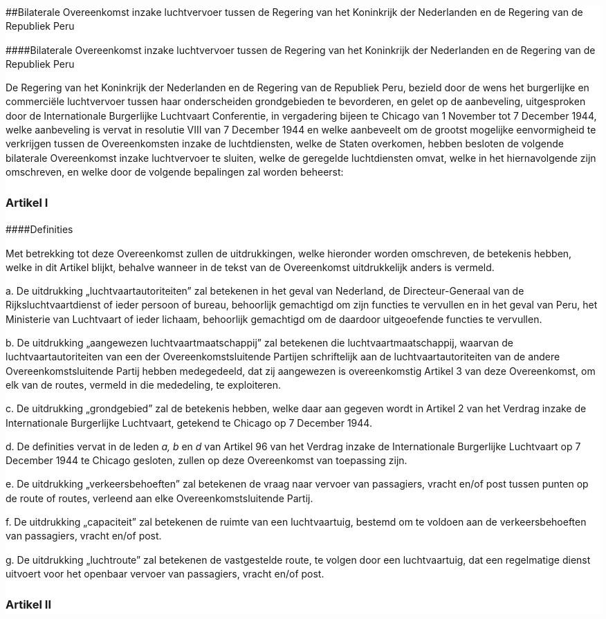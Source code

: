 <meta http-equiv='Content-Type' content='text/html; charset=utf-8' />

##Bilaterale Overeenkomst inzake luchtvervoer tussen de Regering van het Koninkrijk der Nederlanden en de Regering van de Republiek Peru

####Bilaterale Overeenkomst inzake luchtvervoer tussen de Regering van het Koninkrijk der Nederlanden en de Regering van de Republiek Peru

De Regering van het Koninkrijk der Nederlanden en de Regering van de Republiek Peru, bezield door de wens het burgerlijke en commerciële luchtvervoer tussen haar onderscheiden grondgebieden te bevorderen, en gelet op de aanbeveling, uitgesproken door de Internationale Burgerlijke Luchtvaart Conferentie, in vergadering bijeen te Chicago van 1 November tot 7 December 1944, welke aanbeveling is vervat in resolutie VIII van 7 December 1944 en welke aanbeveelt om de grootst mogelijke eenvormigheid te verkrijgen tussen de Overeenkomsten inzake de luchtdiensten, welke de Staten overkomen, hebben besloten de volgende bilaterale Overeenkomst inzake luchtvervoer te sluiten, welke de geregelde luchtdiensten omvat, welke in het hiernavolgende zijn omschreven, en welke door de volgende bepalingen zal worden beheerst:    

### Artikel  I  

####Definities

Met betrekking tot deze Overeenkomst zullen de uitdrukkingen, welke hieronder worden omschreven, de betekenis hebben, welke in dit Artikel blijkt, behalve wanneer in de tekst van de Overeenkomst uitdrukkelijk anders is vermeld. 

a. De uitdrukking „luchtvaartautoriteiten” zal betekenen in het geval van Nederland, de Directeur-Generaal van de Rijksluchtvaartdienst of ieder persoon of bureau, behoorlijk gemachtigd om zijn functies te vervullen en in het geval van Peru, het Ministerie van Luchtvaart of ieder lichaam, behoorlijk gemachtigd om de daardoor uitgeoefende functies te vervullen.  

b. De uitdrukking „aangewezen luchtvaartmaatschappij” zal betekenen die luchtvaartmaatschappij, waarvan de luchtvaartautoriteiten van een der Overeenkomstsluitende Partijen schriftelijk aan de luchtvaartautoriteiten van de andere Overeenkomstsluitende Partij hebben medegedeeld, dat zij aangewezen is overeenkomstig Artikel 3 van deze Overeenkomst, om elk van de routes, vermeld in die mededeling, te exploiteren.  

c. De uitdrukking „grondgebied” zal de betekenis hebben, welke daar aan gegeven wordt in Artikel 2 van het Verdrag inzake de Internationale Burgerlijke Luchtvaart, getekend te Chicago op 7 December 1944.  

d. De definities vervat in de leden *a, b* en *d* van Artikel 96 van het Verdrag inzake de Internationale Burgerlijke Luchtvaart op 7 December 1944 te Chicago gesloten, zullen op deze Overeenkomst van toepassing zijn.  

e. De uitdrukking „verkeersbehoeften” zal betekenen de vraag naar vervoer van passagiers, vracht en/of post tussen punten op de route of routes, verleend aan elke Overeenkomstsluitende Partij.  

f. De uitdrukking „capaciteit” zal betekenen de ruimte van een luchtvaartuig, bestemd om te voldoen aan de verkeersbehoeften van passagiers, vracht en/of post.  

g. De uitdrukking „luchtroute” zal betekenen de vastgestelde route, te volgen door een luchtvaartuig, dat een regelmatige dienst uitvoert voor het openbaar vervoer van passagiers, vracht en/of post.   

### Artikel  II  
